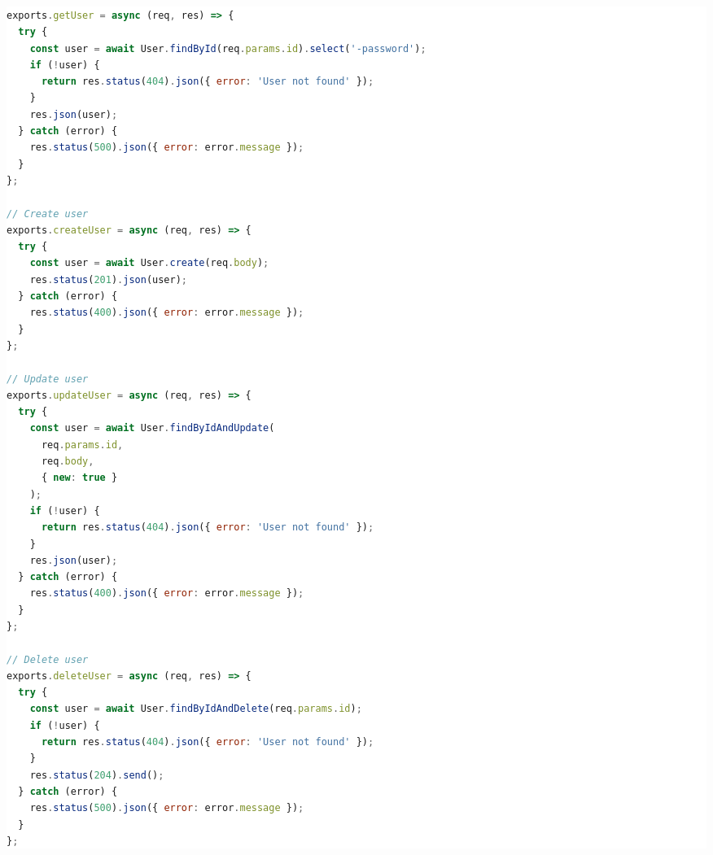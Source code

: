 ```javascript
exports.getUser = async (req, res) => {
  try {
    const user = await User.findById(req.params.id).select('-password');
    if (!user) {
      return res.status(404).json({ error: 'User not found' });
    }
    res.json(user);
  } catch (error) {
    res.status(500).json({ error: error.message });
  }
};

// Create user
exports.createUser = async (req, res) => {
  try {
    const user = await User.create(req.body);
    res.status(201).json(user);
  } catch (error) {
    res.status(400).json({ error: error.message });
  }
};

// Update user
exports.updateUser = async (req, res) => {
  try {
    const user = await User.findByIdAndUpdate(
      req.params.id,
      req.body,
      { new: true }
    );
    if (!user) {
      return res.status(404).json({ error: 'User not found' });
    }
    res.json(user);
  } catch (error) {
    res.status(400).json({ error: error.message });
  }
};

// Delete user
exports.deleteUser = async (req, res) => {
  try {
    const user = await User.findByIdAndDelete(req.params.id);
    if (!user) {
      return res.status(404).json({ error: 'User not found' });
    }
    res.status(204).send();
  } catch (error) {
    res.status(500).json({ error: error.message });
  }
};
```
